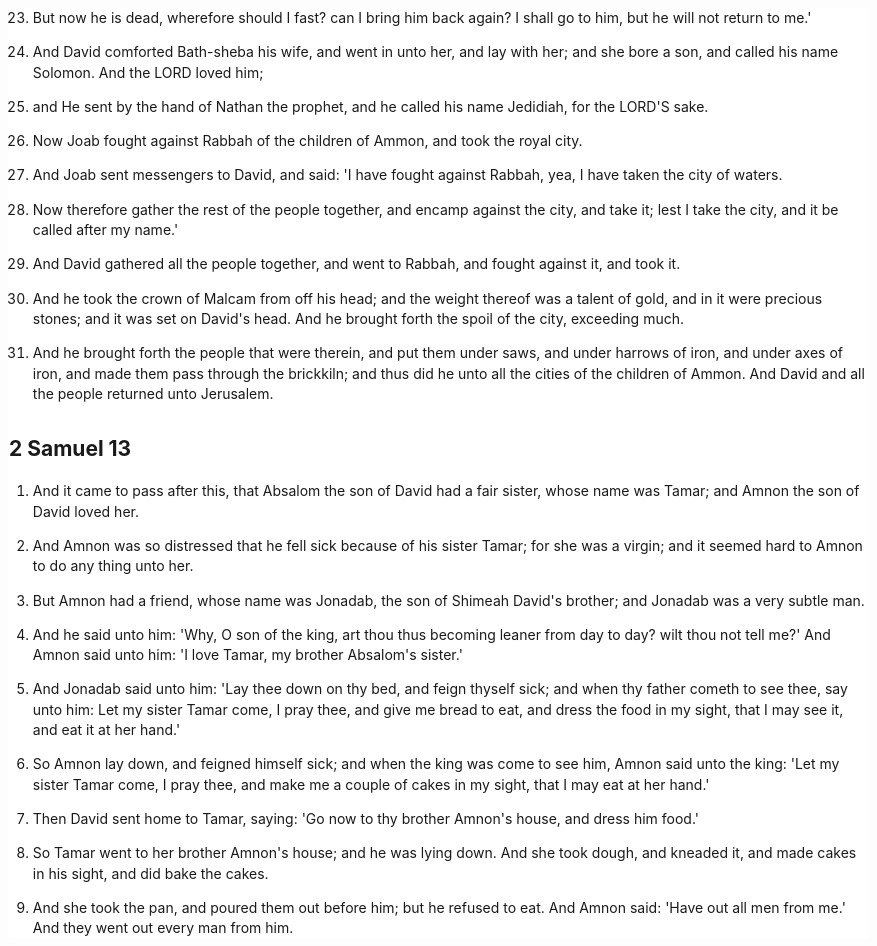 23. But now he is dead, wherefore should I fast? can I bring him back again? I shall go to him, but he will not return to me.'

24. And David comforted Bath-sheba his wife, and went in unto her, and lay with her; and she bore a son, and called his name Solomon. And the LORD loved him;

25. and He sent by the hand of Nathan the prophet, and he called his name Jedidiah,    for the LORD'S sake.

26. Now Joab fought against Rabbah of the children of Ammon, and took the royal city.

27. And Joab sent messengers to David, and said: 'I have fought against Rabbah, yea, I have taken the city of waters.

28. Now therefore gather the rest of the people together, and encamp against the city, and take it; lest I take the city, and it be called after my name.'

29. And David gathered all the people together, and went to Rabbah, and fought against it, and took it.

30. And he took the crown of Malcam from off his head; and the weight thereof was a talent of gold, and in it were precious stones; and it was set on David's head. And he brought forth the spoil of the city, exceeding much.

31. And he brought forth the people that were therein, and put them under saws, and under harrows of iron, and under axes of iron, and made them pass through the brickkiln; and thus did he unto all the cities of the children of Ammon. And David and all the people returned unto Jerusalem.

## 2 Samuel 13

1. And it came to pass after this, that Absalom the son of David had a fair sister, whose name was Tamar; and Amnon the son of David loved her.

2. And Amnon was so distressed that he fell sick because of his sister Tamar; for she was a virgin; and it seemed hard to Amnon to do any thing unto her.

3. But Amnon had a friend, whose name was Jonadab, the son of Shimeah David's brother; and Jonadab was a very subtle man.

4. And he said unto him: 'Why, O son of the king, art thou thus becoming leaner from day to day? wilt thou not tell me?' And Amnon said unto him: 'I love Tamar, my brother Absalom's sister.'

5. And Jonadab said unto him: 'Lay thee down on thy bed, and feign thyself sick; and when thy father cometh to see thee, say unto him: Let my sister Tamar come, I pray thee, and give me bread to eat, and dress the food in my sight, that I may see it, and eat it at her hand.'

6. So Amnon lay down, and feigned himself sick; and when the king was come to see him, Amnon said unto the king: 'Let my sister Tamar come, I pray thee, and make me a couple of cakes in my sight, that I may eat at her hand.'

7. Then David sent home to Tamar, saying: 'Go now to thy brother Amnon's house, and dress him food.'

8. So Tamar went to her brother Amnon's house; and he was lying down. And she took dough, and kneaded it, and made cakes in his sight, and did bake the cakes.

9. And she took the pan, and poured them out before him; but he refused to eat. And Amnon said: 'Have out all men from me.' And they went out every man from him.
